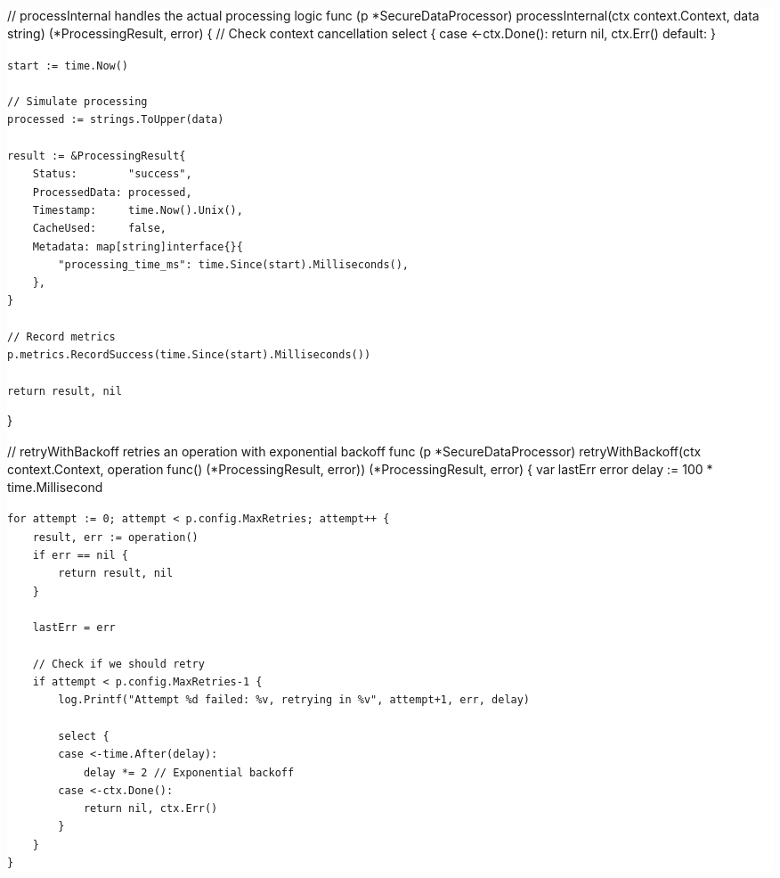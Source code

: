 // processInternal handles the actual processing logic
func (p *SecureDataProcessor) processInternal(ctx context.Context, data string) (*ProcessingResult, error) {
	// Check context cancellation
	select {
	case <-ctx.Done():
		return nil, ctx.Err()
	default:
	}

	start := time.Now()

	// Simulate processing
	processed := strings.ToUpper(data)

	result := &ProcessingResult{
		Status:        "success",
		ProcessedData: processed,
		Timestamp:     time.Now().Unix(),
		CacheUsed:     false,
		Metadata: map[string]interface{}{
			"processing_time_ms": time.Since(start).Milliseconds(),
		},
	}

	// Record metrics
	p.metrics.RecordSuccess(time.Since(start).Milliseconds())

	return result, nil
}

// retryWithBackoff retries an operation with exponential backoff
func (p *SecureDataProcessor) retryWithBackoff(ctx context.Context, operation func() (*ProcessingResult, error)) (*ProcessingResult, error) {
	var lastErr error
	delay := 100 * time.Millisecond

	for attempt := 0; attempt < p.config.MaxRetries; attempt++ {
		result, err := operation()
		if err == nil {
			return result, nil
		}

		lastErr = err
		
		// Check if we should retry
		if attempt < p.config.MaxRetries-1 {
			log.Printf("Attempt %d failed: %v, retrying in %v", attempt+1, err, delay)
			
			select {
			case <-time.After(delay):
				delay *= 2 // Exponential backoff
			case <-ctx.Done():
				return nil, ctx.Err()
			}
		}
	}
